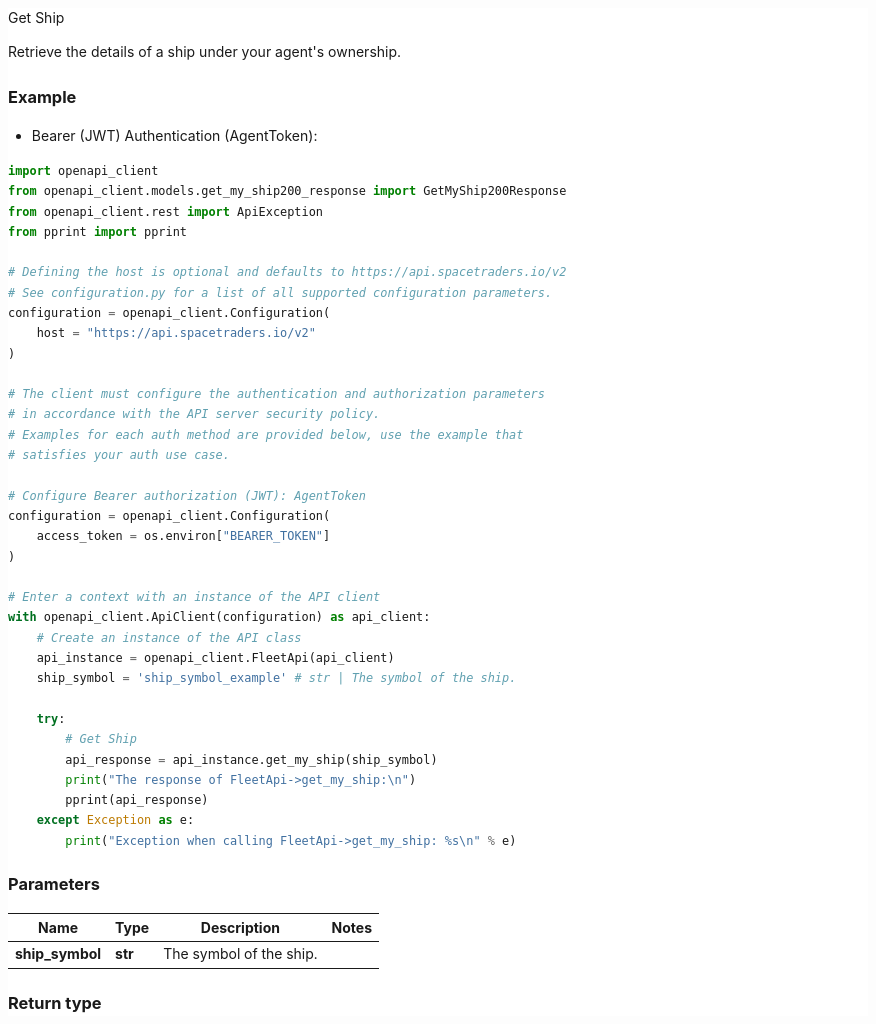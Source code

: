 Get Ship

Retrieve the details of a ship under your agent's ownership.

### Example

* Bearer (JWT) Authentication (AgentToken):

```python
import openapi_client
from openapi_client.models.get_my_ship200_response import GetMyShip200Response
from openapi_client.rest import ApiException
from pprint import pprint

# Defining the host is optional and defaults to https://api.spacetraders.io/v2
# See configuration.py for a list of all supported configuration parameters.
configuration = openapi_client.Configuration(
    host = "https://api.spacetraders.io/v2"
)

# The client must configure the authentication and authorization parameters
# in accordance with the API server security policy.
# Examples for each auth method are provided below, use the example that
# satisfies your auth use case.

# Configure Bearer authorization (JWT): AgentToken
configuration = openapi_client.Configuration(
    access_token = os.environ["BEARER_TOKEN"]
)

# Enter a context with an instance of the API client
with openapi_client.ApiClient(configuration) as api_client:
    # Create an instance of the API class
    api_instance = openapi_client.FleetApi(api_client)
    ship_symbol = 'ship_symbol_example' # str | The symbol of the ship.

    try:
        # Get Ship
        api_response = api_instance.get_my_ship(ship_symbol)
        print("The response of FleetApi->get_my_ship:\n")
        pprint(api_response)
    except Exception as e:
        print("Exception when calling FleetApi->get_my_ship: %s\n" % e)
```



### Parameters


Name | Type | Description  | Notes
------------- | ------------- | ------------- | -------------
 **ship_symbol** | **str**| The symbol of the ship. | 

### Return type
